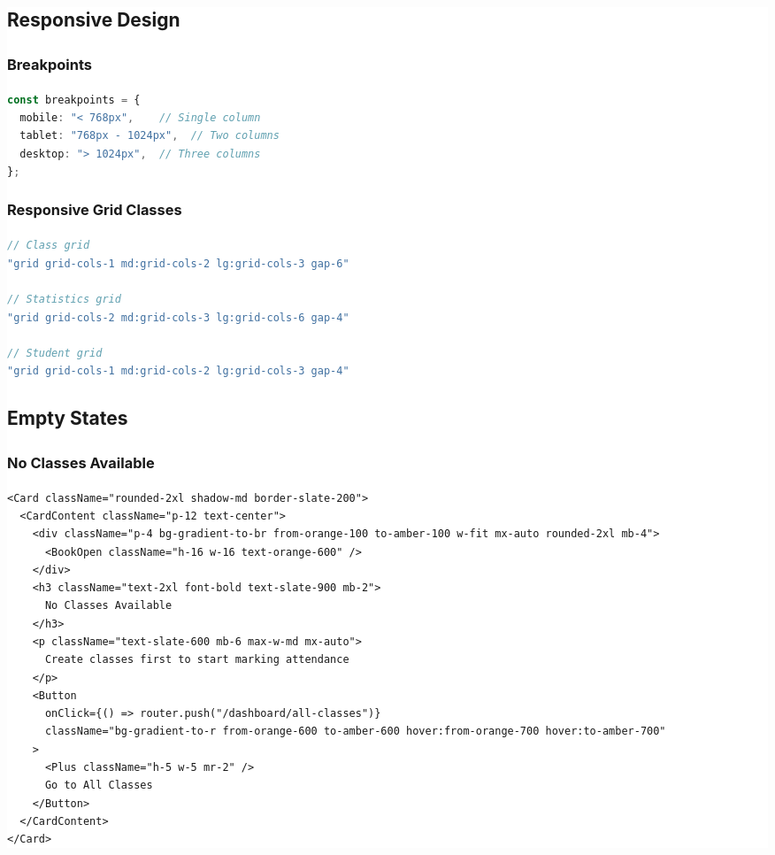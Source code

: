 ## Responsive Design

### Breakpoints

```typescript
const breakpoints = {
  mobile: "< 768px",    // Single column
  tablet: "768px - 1024px",  // Two columns
  desktop: "> 1024px",  // Three columns
};
```

### Responsive Grid Classes

```typescript
// Class grid
"grid grid-cols-1 md:grid-cols-2 lg:grid-cols-3 gap-6"

// Statistics grid
"grid grid-cols-2 md:grid-cols-3 lg:grid-cols-6 gap-4"

// Student grid
"grid grid-cols-1 md:grid-cols-2 lg:grid-cols-3 gap-4"
```

## Empty States

### No Classes Available

```tsx
<Card className="rounded-2xl shadow-md border-slate-200">
  <CardContent className="p-12 text-center">
    <div className="p-4 bg-gradient-to-br from-orange-100 to-amber-100 w-fit mx-auto rounded-2xl mb-4">
      <BookOpen className="h-16 w-16 text-orange-600" />
    </div>
    <h3 className="text-2xl font-bold text-slate-900 mb-2">
      No Classes Available
    </h3>
    <p className="text-slate-600 mb-6 max-w-md mx-auto">
      Create classes first to start marking attendance
    </p>
    <Button
      onClick={() => router.push("/dashboard/all-classes")}
      className="bg-gradient-to-r from-orange-600 to-amber-600 hover:from-orange-700 hover:to-amber-700"
    >
      <Plus className="h-5 w-5 mr-2" />
      Go to All Classes
    </Button>
  </CardContent>
</Card>
```
